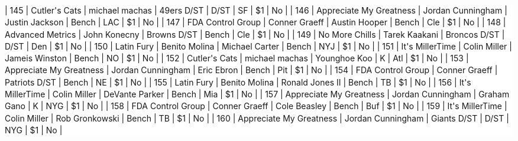 | 145 | Cutler's Cats | michael machas | 49ers D/ST | D/ST | SF | $1 | No |
| 146 | Appreciate My Greatness | Jordan Cunningham | Justin Jackson | Bench | LAC | $1 | No |
| 147 | FDA Control Group | Conner Graeff | Austin Hooper | Bench | Cle | $1 | No |
| 148 | Advanced Metrics | John Konecny | Browns D/ST | Bench | Cle | $1 | No |
| 149 | No More Chills | Tarek Kaakani | Broncos D/ST | D/ST | Den | $1 | No |
| 150 | Latin Fury | Benito Molina | Michael Carter | Bench | NYJ | $1 | No |
| 151 | It's MillerTime | Colin Miller | Jameis Winston | Bench | NO | $1 | No |
| 152 | Cutler's Cats | michael machas | Younghoe Koo | K | Atl | $1 | No |
| 153 | Appreciate My Greatness | Jordan Cunningham | Eric Ebron | Bench | Pit | $1 | No |
| 154 | FDA Control Group | Conner Graeff | Patriots D/ST | Bench | NE | $1 | No |
| 155 | Latin Fury | Benito Molina | Ronald Jones II | Bench | TB | $1 | No |
| 156 | It's MillerTime | Colin Miller | DeVante Parker | Bench | Mia | $1 | No |
| 157 | Appreciate My Greatness | Jordan Cunningham | Graham Gano | K | NYG | $1 | No |
| 158 | FDA Control Group | Conner Graeff | Cole Beasley | Bench | Buf | $1 | No |
| 159 | It's MillerTime | Colin Miller | Rob Gronkowski | Bench | TB | $1 | No |
| 160 | Appreciate My Greatness | Jordan Cunningham | Giants D/ST | D/ST | NYG | $1 | No |
